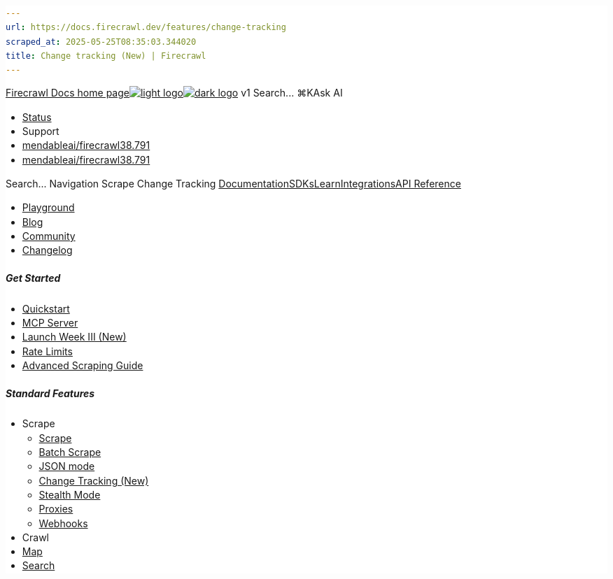 ```yaml
---
url: https://docs.firecrawl.dev/features/change-tracking
scraped_at: 2025-05-25T08:35:03.344020
title: Change tracking (New) | Firecrawl
---
```


[Firecrawl Docs home page![light logo](https://mintlify.s3.us-west-1.amazonaws.com/firecrawl/logo/logo.png)![dark logo](https://mintlify.s3.us-west-1.amazonaws.com/firecrawl/logo/logo-dark.png)](https://firecrawl.dev)
v1
Search...
⌘KAsk AI
  * [Status](https://firecrawl.betteruptime.com)
  * Support
  * [mendableai/firecrawl38.791](https://github.com/mendableai/firecrawl)
  * [mendableai/firecrawl38.791](https://github.com/mendableai/firecrawl)


Search...
Navigation
Scrape
Change Tracking
[Documentation](https://docs.firecrawl.dev/introduction)[SDKs](https://docs.firecrawl.dev/sdks/overview)[Learn](https://www.firecrawl.dev/blog/category/tutorials)[Integrations](https://www.firecrawl.dev/app)[API Reference](https://docs.firecrawl.dev/api-reference/introduction)
* [Playground](https://firecrawl.dev/playground)
* [Blog](https://firecrawl.dev/blog)
* [Community](https://discord.gg/gSmWdAkdwd)
* [Changelog](https://firecrawl.dev/changelog)
##### Get Started
  * [Quickstart](https://docs.firecrawl.dev/introduction)
  * [MCP Server](https://docs.firecrawl.dev/mcp)
  * [Launch Week III (New)](https://docs.firecrawl.dev/launch-week)
  * [Rate Limits](https://docs.firecrawl.dev/rate-limits)
  * [Advanced Scraping Guide](https://docs.firecrawl.dev/advanced-scraping-guide)


##### Standard Features
  * Scrape
    * [Scrape](https://docs.firecrawl.dev/features/scrape)
    * [Batch Scrape](https://docs.firecrawl.dev/features/batch-scrape)
    * [JSON mode](https://docs.firecrawl.dev/features/llm-extract)
    * [Change Tracking (New)](https://docs.firecrawl.dev/features/change-tracking)
    * [Stealth Mode](https://docs.firecrawl.dev/features/stealth-mode)
    * [Proxies](https://docs.firecrawl.dev/features/proxies)
    * [Webhooks](https://docs.firecrawl.dev/features/webhooks)
  * Crawl
  * [Map](https://docs.firecrawl.dev/features/map)
  * [Search](https://docs.firecrawl.dev/features/search)

